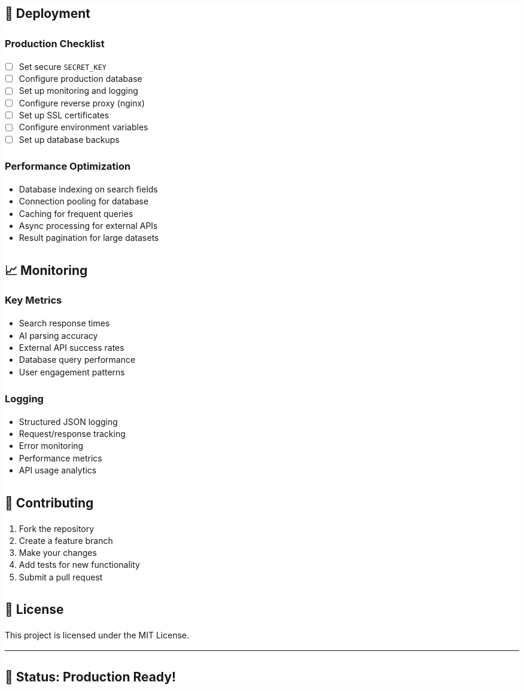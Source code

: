 ## 🚀 Deployment

### Production Checklist
- [ ] Set secure `SECRET_KEY`
- [ ] Configure production database
- [ ] Set up monitoring and logging
- [ ] Configure reverse proxy (nginx)
- [ ] Set up SSL certificates
- [ ] Configure environment variables
- [ ] Set up database backups

### Performance Optimization
- Database indexing on search fields
- Connection pooling for database
- Caching for frequent queries
- Async processing for external APIs
- Result pagination for large datasets

## 📈 Monitoring

### Key Metrics
- Search response times
- AI parsing accuracy
- External API success rates
- Database query performance
- User engagement patterns

### Logging
- Structured JSON logging
- Request/response tracking
- Error monitoring
- Performance metrics
- API usage analytics

## 🤝 Contributing

1. Fork the repository
2. Create a feature branch
3. Make your changes
4. Add tests for new functionality
5. Submit a pull request

## 📄 License

This project is licensed under the MIT License.

---

## 🎉 Status: Production Ready!
